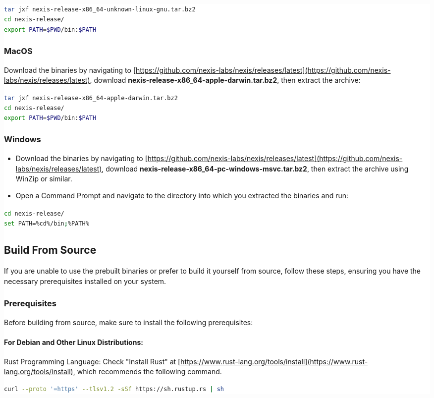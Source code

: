 ```bash
tar jxf nexis-release-x86_64-unknown-linux-gnu.tar.bz2
cd nexis-release/
export PATH=$PWD/bin:$PATH
```

### MacOS

Download the binaries by navigating to
[https://github.com/nexis-labs/nexis/releases/latest](https://github.com/nexis-labs/nexis/releases/latest),
download **nexis-release-x86_64-apple-darwin.tar.bz2**, then extract the
archive:

```bash
tar jxf nexis-release-x86_64-apple-darwin.tar.bz2
cd nexis-release/
export PATH=$PWD/bin:$PATH
```

### Windows

- Download the binaries by navigating to
  [https://github.com/nexis-labs/nexis/releases/latest](https://github.com/nexis-labs/nexis/releases/latest),
  download **nexis-release-x86_64-pc-windows-msvc.tar.bz2**, then extract the
  archive using WinZip or similar.

- Open a Command Prompt and navigate to the directory into which you extracted
  the binaries and run:

```bash
cd nexis-release/
set PATH=%cd%/bin;%PATH%
```

## Build From Source

If you are unable to use the prebuilt binaries or prefer to build it yourself
from source, follow these steps, ensuring you have the necessary prerequisites
installed on your system.

### Prerequisites

Before building from source, make sure to install the following prerequisites:

#### For Debian and Other Linux Distributions:

Rust Programming Language: Check "Install Rust" at
[https://www.rust-lang.org/tools/install](https://www.rust-lang.org/tools/install),
which recommends the following command.

```bash
curl --proto '=https' --tlsv1.2 -sSf https://sh.rustup.rs | sh
```
